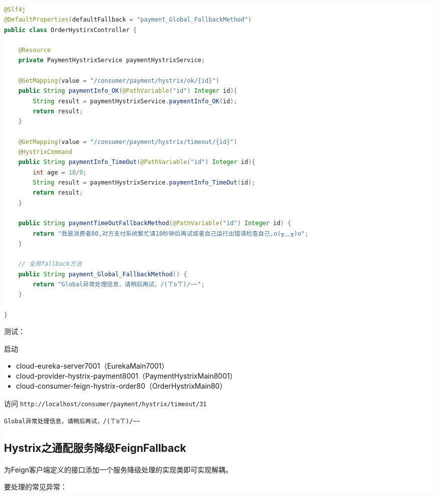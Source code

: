 ```java
@Slf4j
@DefaultProperties(defaultFallback = "payment_Global_FallbackMethod")
public class OrderHystirxController {

    @Resource
    private PaymentHystrixService paymentHystrixService;

    @GetMapping(value = "/consumer/payment/hystrix/ok/{id}")
    public String paymentInfo_OK(@PathVariable("id") Integer id){
        String result = paymentHystrixService.paymentInfo_OK(id);
        return result;
    }

    @GetMapping(value = "/consumer/payment/hystrix/timeout/{id}")
    @HystrixCommand
    public String paymentInfo_TimeOut(@PathVariable("id") Integer id){
        int age = 10/0;
        String result = paymentHystrixService.paymentInfo_TimeOut(id);
        return result;
    }

    public String paymentTimeOutFallbackMethod(@PathVariable("id") Integer id) {
        return "我是消费者80,对方支付系统繁忙请10秒钟后再试或者自己运行出错请检查自己,o(╥﹏╥)o";
    }

    // 全局fallback方法
    public String payment_Global_FallbackMethod() {
        return "Global异常处理信息，请稍后再试，/(ㄒoㄒ)/~~";
    }

}

```

测试：

启动

- cloud-eureka-server7001（EurekaMain7001）
- cloud-provider-hystrix-payment8001（PaymentHystrixMain8001）
- cloud-consumer-feign-hystrix-order80（OrderHystrixMain80）

访问 `http://localhost/consumer/payment/hystrix/timeout/31`

```
Global异常处理信息，请稍后再试，/(ㄒoㄒ)/~~
```

## Hystrix之通配服务降级FeignFallback

为Feign客户端定义的接口添加一个服务降级处理的实现类即可实现解耦。

要处理的常见异常：
